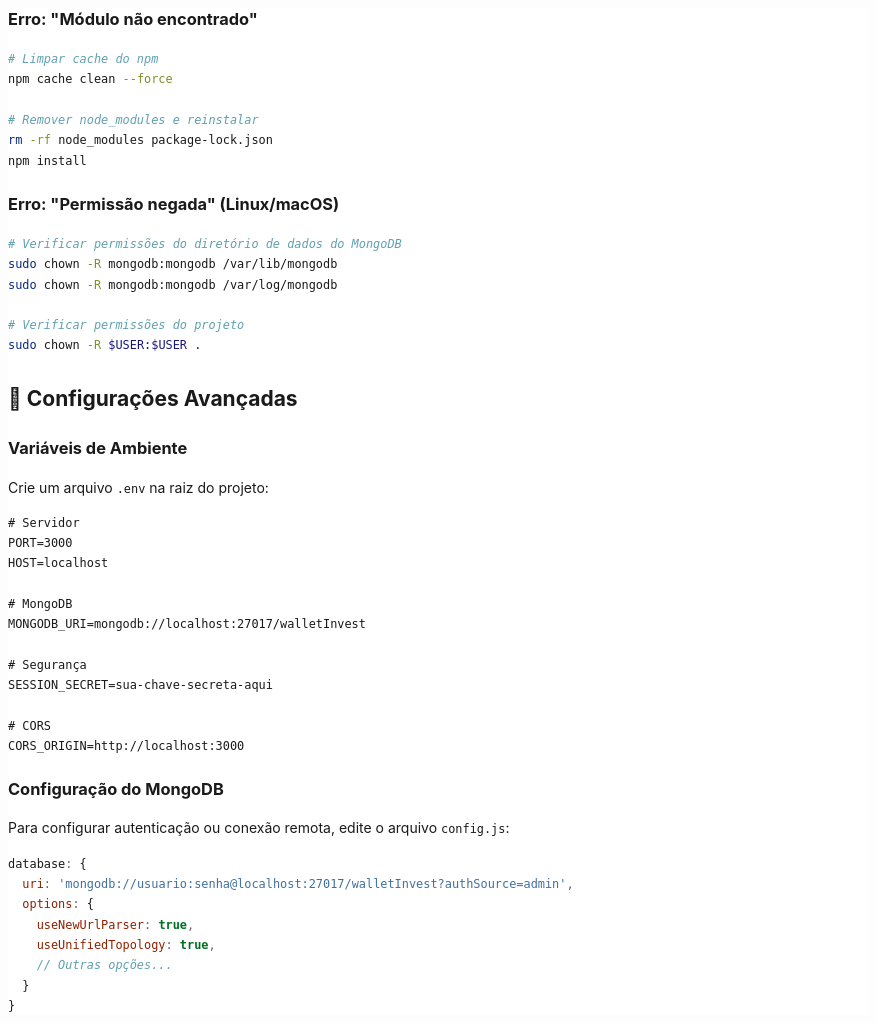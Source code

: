 ### Erro: "Módulo não encontrado"
```bash
# Limpar cache do npm
npm cache clean --force

# Remover node_modules e reinstalar
rm -rf node_modules package-lock.json
npm install
```

### Erro: "Permissão negada" (Linux/macOS)
```bash
# Verificar permissões do diretório de dados do MongoDB
sudo chown -R mongodb:mongodb /var/lib/mongodb
sudo chown -R mongodb:mongodb /var/log/mongodb

# Verificar permissões do projeto
sudo chown -R $USER:$USER .
```

## 🔧 Configurações Avançadas

### Variáveis de Ambiente
Crie um arquivo `.env` na raiz do projeto:

```env
# Servidor
PORT=3000
HOST=localhost

# MongoDB
MONGODB_URI=mongodb://localhost:27017/walletInvest

# Segurança
SESSION_SECRET=sua-chave-secreta-aqui

# CORS
CORS_ORIGIN=http://localhost:3000
```

### Configuração do MongoDB
Para configurar autenticação ou conexão remota, edite o arquivo `config.js`:

```javascript
database: {
  uri: 'mongodb://usuario:senha@localhost:27017/walletInvest?authSource=admin',
  options: {
    useNewUrlParser: true,
    useUnifiedTopology: true,
    // Outras opções...
  }
}
```
